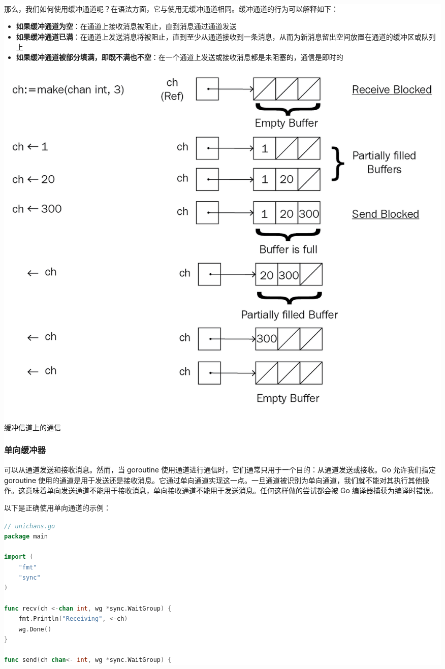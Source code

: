 那么，我们如何使用缓冲通道呢？在语法方面，它与使用无缓冲通道相同。缓冲通道的行为可以解释如下：

*   **如果缓冲通道为空**：在通道上接收消息被阻止，直到消息通过通道发送
*   **如果缓冲通道已满**：在通道上发送消息将被阻止，直到至少从通道接收到一条消息，从而为新消息留出空间放置在通道的缓冲区或队列上
*   **如果缓冲通道被部分填满，即既不满也不空**：在一个通道上发送或接收消息都是未阻塞的，通信是即时的

![](img/c3be325a-235f-4cb6-9c5e-61393adb9827.png)

缓冲信道上的通信

### 单向缓冲器

可以从通道发送和接收消息。然而，当 goroutine 使用通道进行通信时，它们通常只用于一个目的：从通道发送或接收。Go 允许我们指定 goroutine 使用的通道是用于发送还是接收消息。它通过单向通道实现这一点。一旦通道被识别为单向通道，我们就不能对其执行其他操作。这意味着单向发送通道不能用于接收消息，单向接收通道不能用于发送消息。任何这样做的尝试都会被 Go 编译器捕获为编译时错误。

以下是正确使用单向通道的示例：

```go
// unichans.go 
package main 

import ( 
    "fmt" 
    "sync" 
) 

func recv(ch <-chan int, wg *sync.WaitGroup) { 
    fmt.Println("Receiving", <-ch) 
    wg.Done() 
} 

func send(ch chan<- int, wg *sync.WaitGroup) { 
```